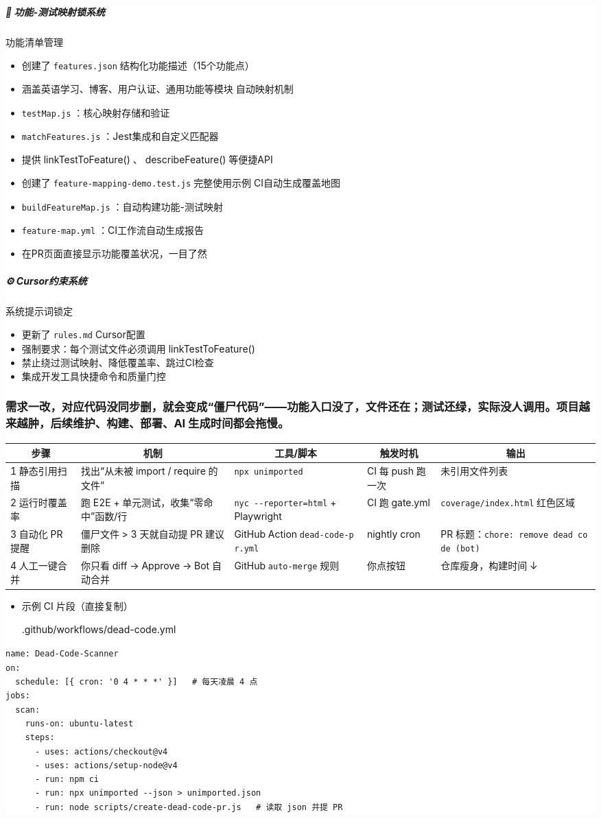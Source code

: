 ##### 🎯 功能-测试映射锁系统

功能清单管理

- 创建了 `features.json` 结构化功能描述（15个功能点）
- 涵盖英语学习、博客、用户认证、通用功能等模块
  自动映射机制

- `testMap.js` ：核心映射存储和验证
- `matchFeatures.js` ：Jest集成和自定义匹配器
- 提供 linkTestToFeature() 、 describeFeature() 等便捷API
- 创建了 `feature-mapping-demo.test.js` 完整使用示例
  CI自动生成覆盖地图

- `buildFeatureMap.js` ：自动构建功能-测试映射
- `feature-map.yml` ：CI工作流自动生成报告
- 在PR页面直接显示功能覆盖状况，一目了然

##### ⚙️ Cursor约束系统

系统提示词锁定

- 更新了 `rules.md` Cursor配置
- 强制要求：每个测试文件必须调用 linkTestToFeature()
- 禁止绕过测试映射、降低覆盖率、跳过CI检查
- 集成开发工具快捷命令和质量门控

### 需求一改，对应代码没同步删，就会变成“僵尸代码”——功能入口没了，文件还在；测试还绿，实际没人调用。项目越来越肿，后续维护、构建、部署、AI 生成时间都会拖慢。

| 步骤             | 机制                                   | 工具/脚本                          | 触发时机          | 输出                                     |
| ---------------- | -------------------------------------- | ---------------------------------- | ----------------- | ---------------------------------------- |
| 1 静态引用扫描   | 找出“从未被 import / require 的文件”   | `npx unimported`                   | CI 每 push 跑一次 | 未引用文件列表                           |
| 2 运行时覆盖率   | 跑 E2E + 单元测试，收集“零命中”函数/行 | `nyc --reporter=html` + Playwright | CI 跑 gate.yml    | `coverage/index.html` 红色区域           |
| 3 自动化 PR 提醒 | 僵尸文件 > 3 天就自动提 PR 建议删除    | GitHub Action `dead-code-pr.yml`   | nightly cron      | PR 标题：`chore: remove dead code (bot)` |
| 4 人工一键合并   | 你只看 diff → Approve → Bot 自动合并   | GitHub `auto-merge` 规则           | 你点按钮          | 仓库瘦身，构建时间 ↓                     |

- 示例 CI 片段（直接复制）

  .github/workflows/dead-code.yml

```
name: Dead-Code-Scanner
on:
  schedule: [{ cron: '0 4 * * *' }]   # 每天凌晨 4 点
jobs:
  scan:
    runs-on: ubuntu-latest
    steps:
      - uses: actions/checkout@v4
      - uses: actions/setup-node@v4
      - run: npm ci
      - run: npx unimported --json > unimported.json
      - run: node scripts/create-dead-code-pr.js   # 读取 json 并提 PR
```
